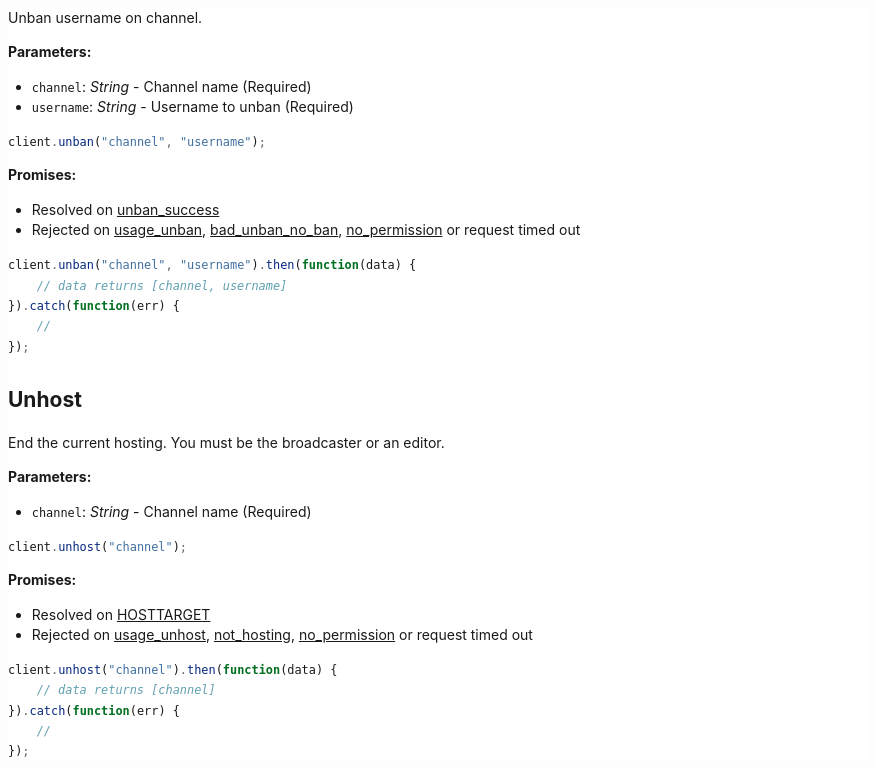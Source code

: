 Unban username on channel.

**Parameters:**

* `channel`: _String_ - Channel name \(Required\)
* `username`: _String_ - Username to unban \(Required\)

```javascript
client.unban("channel", "username");
```

**Promises:**

* Resolved on [unban\_success](https://github.com/Coder-Tavi/docs/tree/b97a887ff5f09ed9c6e5c522b4745d440e8f5ad6/_posts/v1.0.0-rc2/Events.md#notice)
* Rejected on [usage\_unban](https://github.com/Coder-Tavi/docs/tree/b97a887ff5f09ed9c6e5c522b4745d440e8f5ad6/_posts/v1.0.0-rc2/Events.md#notice), [bad\_unban\_no\_ban](https://github.com/Coder-Tavi/docs/tree/b97a887ff5f09ed9c6e5c522b4745d440e8f5ad6/_posts/v1.0.0-rc2/Events.md#notice), [no\_permission](https://github.com/Coder-Tavi/docs/tree/b97a887ff5f09ed9c6e5c522b4745d440e8f5ad6/_posts/v1.0.0-rc2/Events.md#notice) or request timed out

```javascript
client.unban("channel", "username").then(function(data) {
    // data returns [channel, username]
}).catch(function(err) {
    //
});
```

## Unhost

End the current hosting. You must be the broadcaster or an editor.

**Parameters:**

* `channel`: _String_ - Channel name \(Required\)

```javascript
client.unhost("channel");
```

**Promises:**

* Resolved on [HOSTTARGET](https://github.com/justintv/Twitch-API/blob/master/IRC.md#hosttarget)
* Rejected on [usage\_unhost](https://github.com/Coder-Tavi/docs/tree/b97a887ff5f09ed9c6e5c522b4745d440e8f5ad6/_posts/v1.0.0-rc2/Events.md#notice), [not\_hosting](https://github.com/Coder-Tavi/docs/tree/b97a887ff5f09ed9c6e5c522b4745d440e8f5ad6/_posts/v1.0.0-rc2/Events.md#notice), [no\_permission](https://github.com/Coder-Tavi/docs/tree/b97a887ff5f09ed9c6e5c522b4745d440e8f5ad6/_posts/v1.0.0-rc2/Events.md#notice) or request timed out

```javascript
client.unhost("channel").then(function(data) {
    // data returns [channel]
}).catch(function(err) {
    //
});
```
